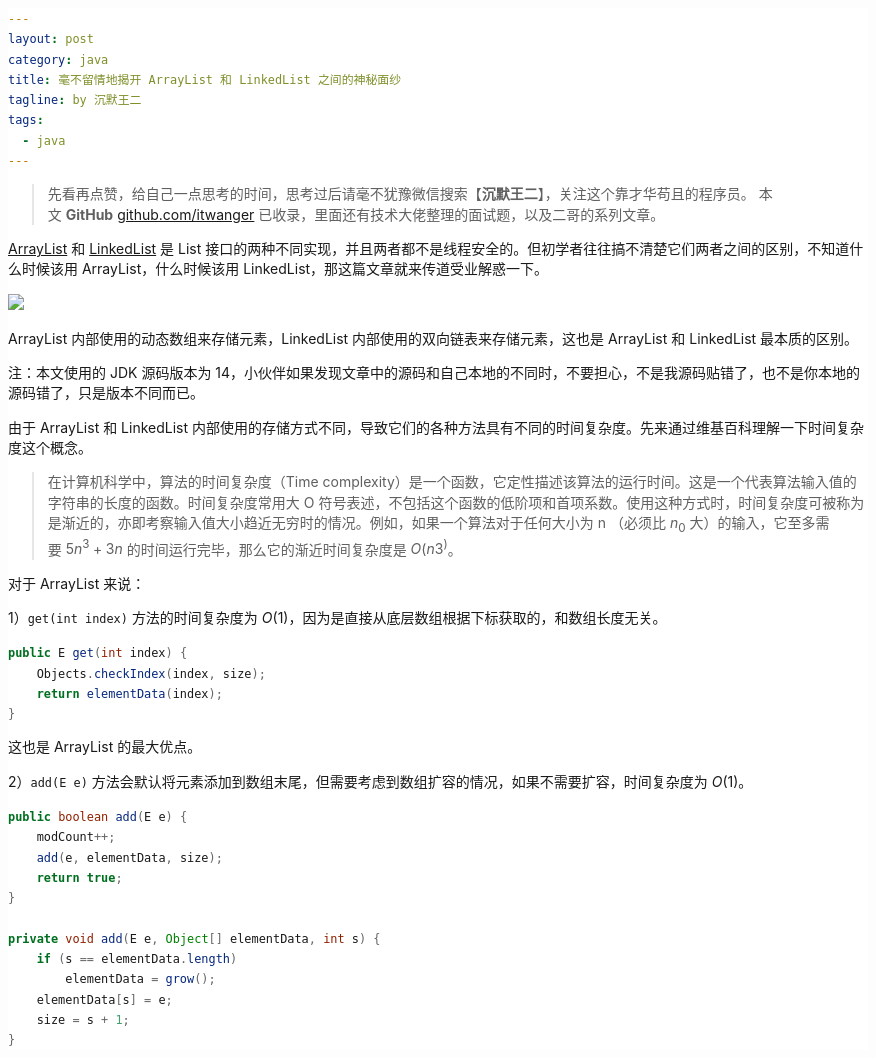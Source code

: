 ```yaml
---
layout: post
category: java
title: 毫不留情地揭开 ArrayList 和 LinkedList 之间的神秘面纱
tagline: by 沉默王二
tags: 
  - java
---
```


>先看再点赞，给自己一点思考的时间，思考过后请毫不犹豫微信搜索【**沉默王二**】，关注这个靠才华苟且的程序员。
本文 **GitHub** [github.com/itwanger](https://github.com/qinggee/itwanger.github.io) 已收录，里面还有技术大佬整理的面试题，以及二哥的系列文章。







[ArrayList](https://mp.weixin.qq.com/s/9of-ZgM3FGMkg3g4t7Mq4w) 和 [LinkedList](https://mp.weixin.qq.com/s/Gr1kXieJoQol2WuFuHWQaA) 是 List 接口的两种不同实现，并且两者都不是线程安全的。但初学者往往搞不清楚它们两者之间的区别，不知道什么时候该用 ArrayList，什么时候该用 LinkedList，那这篇文章就来传道受业解惑一下。

![](http://www.itwanger.com/assets/images/2020/07/java-linkedlist-arraylist-01.gif)

ArrayList 内部使用的动态数组来存储元素，LinkedList 内部使用的双向链表来存储元素，这也是 ArrayList 和 LinkedList 最本质的区别。

注：本文使用的 JDK 源码版本为 14，小伙伴如果发现文章中的源码和自己本地的不同时，不要担心，不是我源码贴错了，也不是你本地的源码错了，只是版本不同而已。

由于 ArrayList 和 LinkedList 内部使用的存储方式不同，导致它们的各种方法具有不同的时间复杂度。先来通过维基百科理解一下时间复杂度这个概念。

>在计算机科学中，算法的时间复杂度（Time complexity）是一个函数，它定性描述该算法的运行时间。这是一个代表算法输入值的字符串的长度的函数。时间复杂度常用大 O 符号表述，不包括这个函数的低阶项和首项系数。使用这种方式时，时间复杂度可被称为是渐近的，亦即考察输入值大小趋近无穷时的情况。例如，如果一个算法对于任何大小为 n （必须比 $n_0$ 大）的输入，它至多需要 $5n^3 + 3n$ 的时间运行完毕，那么它的渐近时间复杂度是 $O(n3^)$。

对于 ArrayList 来说：

 1）`get(int index)` 方法的时间复杂度为 $O(1)$，因为是直接从底层数组根据下标获取的，和数组长度无关。

```java
public E get(int index) {
    Objects.checkIndex(index, size);
    return elementData(index);
}
```

这也是 ArrayList 的最大优点。

2）`add(E e)` 方法会默认将元素添加到数组末尾，但需要考虑到数组扩容的情况，如果不需要扩容，时间复杂度为 $O(1)$。

```java
public boolean add(E e) {
    modCount++;
    add(e, elementData, size);
    return true;
}

private void add(E e, Object[] elementData, int s) {
    if (s == elementData.length)
        elementData = grow();
    elementData[s] = e;
    size = s + 1;
}
```
